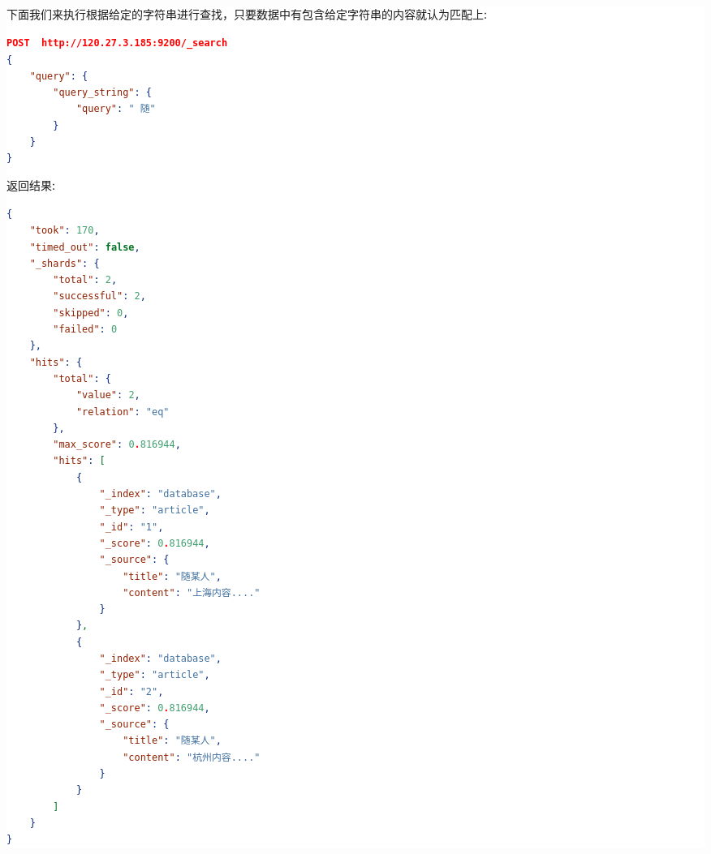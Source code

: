 下面我们来执行根据给定的字符串进行查找，只要数据中有包含给定字符串的内容就认为匹配上:

```json
POST  http://120.27.3.185:9200/_search
{
    "query": {
        "query_string": {
            "query": " 随"
        }
    }
}
```

返回结果:

```json
{
    "took": 170,
    "timed_out": false,
    "_shards": {
        "total": 2,
        "successful": 2,
        "skipped": 0,
        "failed": 0
    },
    "hits": {
        "total": {
            "value": 2,
            "relation": "eq"
        },
        "max_score": 0.816944,
        "hits": [
            {
                "_index": "database",
                "_type": "article",
                "_id": "1",
                "_score": 0.816944,
                "_source": {
                    "title": "随某人",
                    "content": "上海内容...."
                }
            },
            {
                "_index": "database",
                "_type": "article",
                "_id": "2",
                "_score": 0.816944,
                "_source": {
                    "title": "随某人",
                    "content": "杭州内容...."
                }
            }
        ]
    }
}
```
